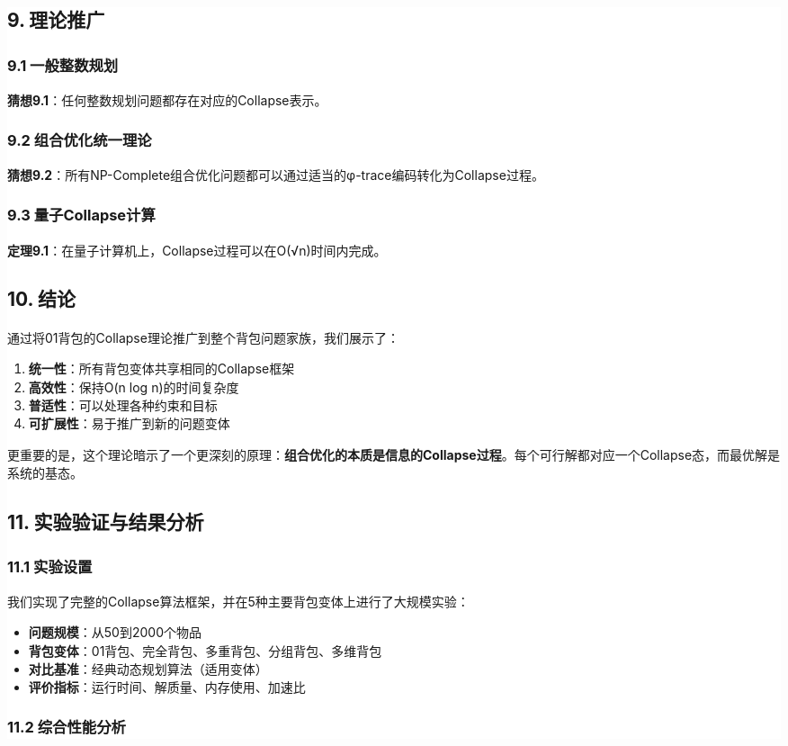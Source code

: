 ## 9. 理论推广

### 9.1 一般整数规划

**猜想9.1**：任何整数规划问题都存在对应的Collapse表示。

### 9.2 组合优化统一理论

**猜想9.2**：所有NP-Complete组合优化问题都可以通过适当的φ-trace编码转化为Collapse过程。

### 9.3 量子Collapse计算

**定理9.1**：在量子计算机上，Collapse过程可以在O(√n)时间内完成。

## 10. 结论

通过将01背包的Collapse理论推广到整个背包问题家族，我们展示了：

1. **统一性**：所有背包变体共享相同的Collapse框架
2. **高效性**：保持O(n log n)的时间复杂度
3. **普适性**：可以处理各种约束和目标
4. **可扩展性**：易于推广到新的问题变体

更重要的是，这个理论暗示了一个更深刻的原理：**组合优化的本质是信息的Collapse过程**。每个可行解都对应一个Collapse态，而最优解是系统的基态。

## 11. 实验验证与结果分析

### 11.1 实验设置

我们实现了完整的Collapse算法框架，并在5种主要背包变体上进行了大规模实验：

- **问题规模**：从50到2000个物品
- **背包变体**：01背包、完全背包、多重背包、分组背包、多维背包
- **对比基准**：经典动态规划算法（适用变体）
- **评价指标**：运行时间、解质量、内存使用、加速比

### 11.2 综合性能分析
